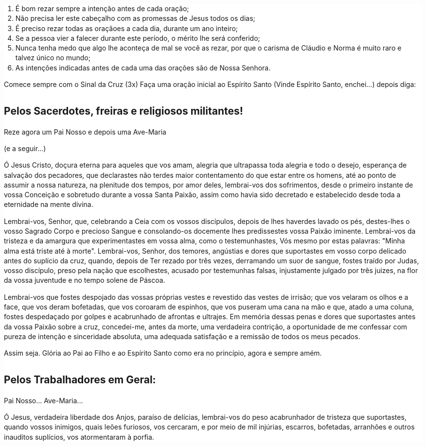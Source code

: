  

1) É bom rezar sempre a intenção antes de cada oração;
2) Não precisa ler este cabeçalho com as promessas de Jesus todos os dias;
3) É preciso rezar todas as oraçãoes a cada dia, durante um ano inteiro;
4) Se a pessoa vier a falecer durante este período, o mérito lhe será conferido;
5) Nunca tenha medo que algo lhe aconteça de mal se você as rezar, por que o carisma de Cláudio e Norma é muito raro e talvez único no mundo;
6) As intenções indicadas antes de cada uma das orações são de Nossa Senhora.


Comece sempre com o Sinal da Cruz (3x)
Faça uma oração inicial ao Espírito Santo (Vinde Espírito Santo, enchei...) depois diga:

## Pelos Sacerdotes, freiras e religiosos militantes!

Reze agora um Pai Nosso e depois uma Ave-Maria

 

(e a seguir...)

 

Ó Jesus Cristo, doçura eterna para aqueles que vos amam, alegria que ultrapassa toda alegria e todo o desejo, esperança de salvação dos pecadores, que declarastes não terdes maior contentamento do que estar entre os homens, até ao ponto de assumir a nossa natureza, na plenitude dos tempos, por amor deles, lembrai-vos dos sofrimentos, desde o primeiro instante de vossa Conceição e sobretudo durante a vossa Santa Paixão, assim como havia sido decretado e estabelecido desde toda a eternidade na mente divina.


Lembrai-vos, Senhor, que, celebrando a Ceia com os vossos discípulos, depois de lhes haverdes lavado os pés, destes-lhes o vosso Sagrado Corpo e precioso Sangue e consolando-os  docemente  lhes  predissestes vossa Paixão iminente. Lembrai-vos da tristeza e da amargura que experimentastes em vossa alma, como o testemunhastes, Vós mesmo por estas palavras: "Minha alma está triste até à morte". Lembrai-vos, Senhor, dos temores, angústias e dores que suportastes em vosso corpo delicado antes do suplício da cruz, quando, depois de Ter rezado por três vezes, derramando um suor de sangue, fostes traído por Judas, vosso discípulo, preso pela nação que escolhestes, acusado por testemunhas falsas, injustamente julgado por três juizes, na flor da vossa juventude e no tempo solene de Páscoa.


Lembrai-vos que fostes despojado das vossas próprias vestes e revestido das vestes de irrisão; que vos  velaram os olhos e a face, que vos deram bofetadas, que vos coroaram de espinhos, que vos puseram uma cana na mão e que, atado a uma coluna, fostes despedaçado por golpes e acabrunhado de afrontas e ultrajes. Em memória dessas penas e dores  que suportastes antes da vossa Paixão sobre a cruz, concedei-me, antes da morte, uma verdadeira contrição, a oportunidade de me confessar com pureza de intenção e sinceridade absoluta, uma adequada satisfação e a remissão de todos os meus pecados.

 

Assim seja. Glória ao Pai ao Filho e ao Espírito Santo como era no princípio, agora e sempre amém.

## Pelos Trabalhadores em Geral:
Pai Nosso... Ave-Maria...

 

Ó Jesus, verdadeira liberdade dos Anjos, paraíso de delícias, lembrai-vos do peso acabrunhador de tristeza que suportastes, quando vossos inimigos, quais leões furiosos, vos cercaram, e por meio de mil injúrias, escarros, bofetadas, arranhões e outros inauditos suplícios, vos atormentaram à porfia.
